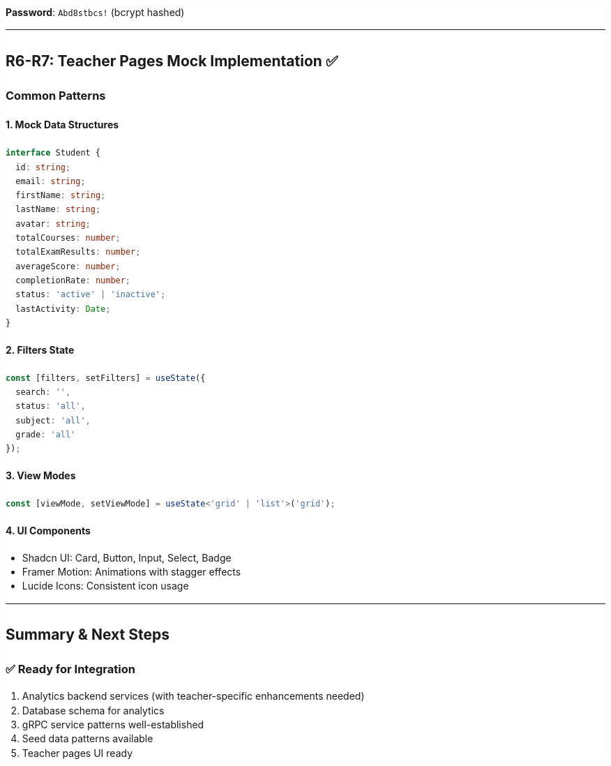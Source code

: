 **Password**: `Abd8stbcs!` (bcrypt hashed)

---

## R6-R7: Teacher Pages Mock Implementation ✅

### Common Patterns

#### 1. Mock Data Structures
```typescript
interface Student {
  id: string;
  email: string;
  firstName: string;
  lastName: string;
  avatar: string;
  totalCourses: number;
  totalExamResults: number;
  averageScore: number;
  completionRate: number;
  status: 'active' | 'inactive';
  lastActivity: Date;
}
```

#### 2. Filters State
```typescript
const [filters, setFilters] = useState({
  search: '',
  status: 'all',
  subject: 'all',
  grade: 'all'
});
```

#### 3. View Modes
```typescript
const [viewMode, setViewMode] = useState<'grid' | 'list'>('grid');
```

#### 4. UI Components
- Shadcn UI: Card, Button, Input, Select, Badge
- Framer Motion: Animations with stagger effects
- Lucide Icons: Consistent icon usage

---

## Summary & Next Steps

### ✅ Ready for Integration
1. Analytics backend services (with teacher-specific enhancements needed)
2. Database schema for analytics
3. gRPC service patterns well-established
4. Seed data patterns available
5. Teacher pages UI ready
